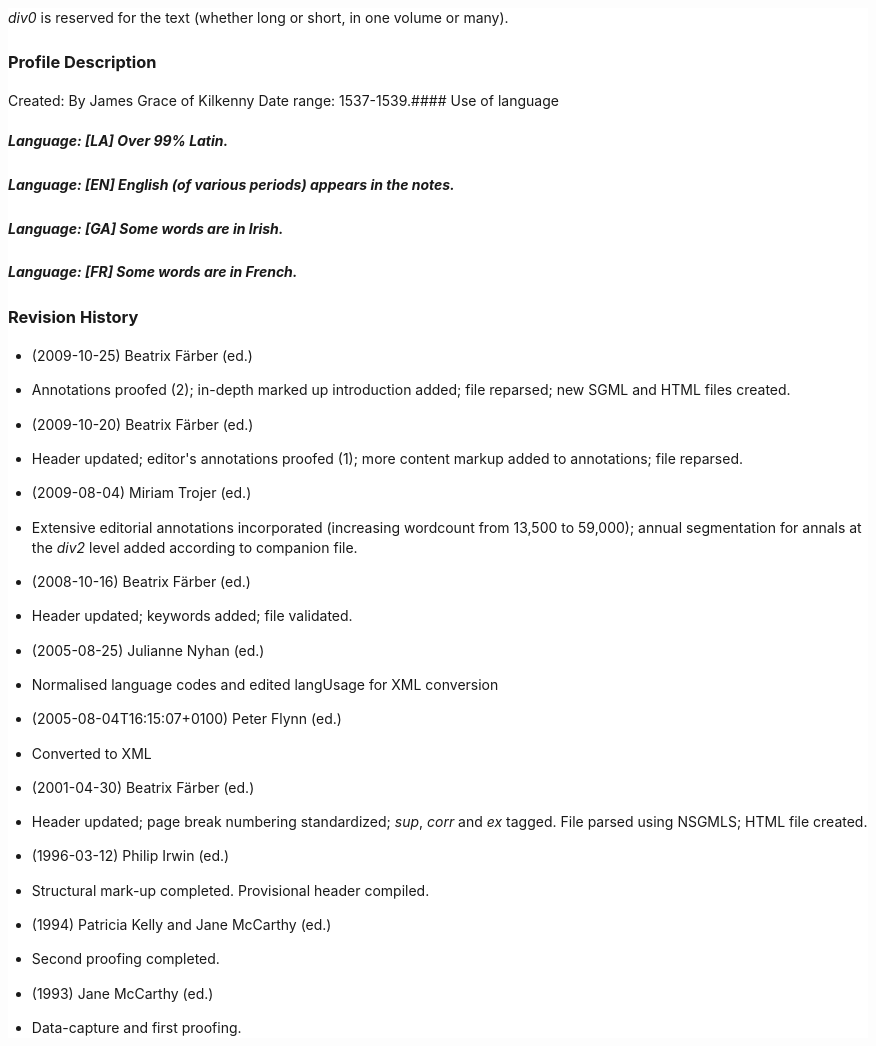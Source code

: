 *div0* is reserved for the text (whether long or short, in one volume or many).


### Profile Description


Created: By James Grace of Kilkenny
 Date range: 1537-1539.#### Use of language


##### Language: [LA] Over 99% Latin.


##### Language: [EN] English (of various periods) appears in the notes.


##### Language: [GA] Some words are in Irish.


##### Language: [FR] Some words are in French.


### Revision History


* (2009-10-25) Beatrix Färber (ed.)

* Annotations proofed (2); in-depth marked up introduction added; file reparsed; new SGML and HTML files created.
* (2009-10-20) Beatrix Färber (ed.)

* Header updated; editor's annotations proofed (1); more content markup added to annotations; file reparsed.
* (2009-08-04) Miriam Trojer (ed.)

* Extensive editorial annotations incorporated (increasing wordcount from 13,500 to 59,000); annual segmentation for annals at the *div2* level added according to companion file.
* (2008-10-16) Beatrix Färber (ed.)

* Header updated; keywords added; file validated.
* (2005-08-25) Julianne Nyhan (ed.)

* Normalised language codes and edited langUsage for XML conversion
* (2005-08-04T16:15:07+0100) Peter Flynn (ed.)

* Converted to XML
* (2001-04-30) Beatrix Färber (ed.)

* Header updated; page break numbering standardized; *sup*, *corr* and
*ex* tagged. File parsed using NSGMLS; HTML file created.
* (1996-03-12) Philip Irwin (ed.)

* Structural mark-up completed. Provisional header compiled.
* (1994) Patricia Kelly and Jane McCarthy (ed.)

* Second proofing completed.
* (1993) Jane McCarthy (ed.)

* Data-capture and first proofing.
